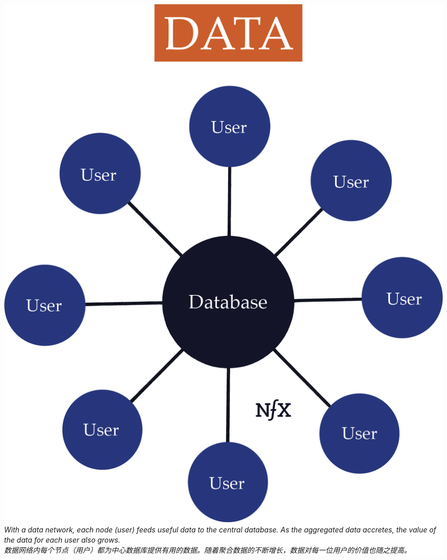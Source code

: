 ![](../Elements/The-Network-Effects-Manual/Data.png)
*With a data network, each node (user) feeds useful data to the central database. As the aggregated data accretes, the value of the data for each user also grows. </br>数据网络内每个节点（用户）都为中心数据库提供有用的数据。随着聚合数据的不断增长，数据对每一位用户的价值也随之提高。*
